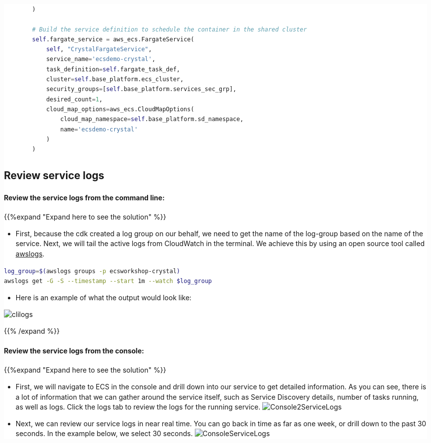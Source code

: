```python
        )

        # Build the service definition to schedule the container in the shared cluster
        self.fargate_service = aws_ecs.FargateService(
            self, "CrystalFargateService",
            service_name='ecsdemo-crystal',
            task_definition=self.fargate_task_def,
            cluster=self.base_platform.ecs_cluster,
            security_groups=[self.base_platform.services_sec_grp],
            desired_count=1,
            cloud_map_options=aws_ecs.CloudMapOptions(
                cloud_map_namespace=self.base_platform.sd_namespace,
                name='ecsdemo-crystal'
            )
        )
```

## Review service logs

#### Review the service logs from the command line:

{{%expand "Expand here to see the solution" %}}

- First, because the cdk created a log group on our behalf, we need to get the name of the log-group based on the name of the service. Next, we will tail the active logs from CloudWatch in the terminal. We achieve this by using an open source tool called [awslogs](https://github.com/jorgebastida/awslogs).

```bash
log_group=$(awslogs groups -p ecsworkshop-crystal)
awslogs get -G -S --timestamp --start 1m --watch $log_group
```

- Here is an example of what the output would look like:

![clilogs](/images/cli-logs.gif)

{{% /expand %}}

#### Review the service logs from the console:

{{%expand "Expand here to see the solution" %}}

- First, we will navigate to ECS in the console and drill down into our service to get detailed information. As you can see, there is a lot of information that we can gather around the service itself, such as Service Discovery details, number of tasks running, as well as logs. Click the logs tab to review the logs for the running service.
  ![Console2ServiceLogs](/images/ecs-console-service-logs.gif)

- Next, we can review our service logs in near real time. You can go back in time as far as one week, or drill down to the past 30 seconds. In the example below, we select 30 seconds.
  ![ConsoleServiceLogs](/images/ecs-console-logs.gif)
